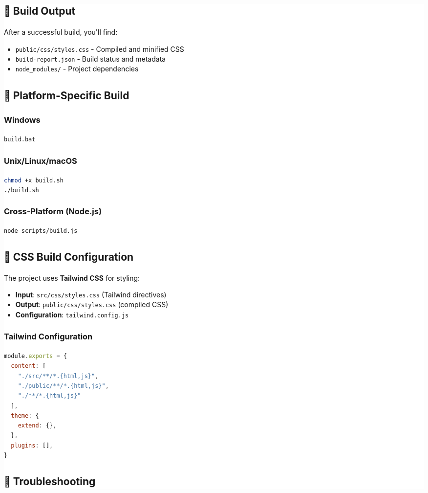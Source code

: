 ## 📁 Build Output

After a successful build, you'll find:

- `public/css/styles.css` - Compiled and minified CSS
- `build-report.json` - Build status and metadata
- `node_modules/` - Project dependencies

## 🔧 Platform-Specific Build

### Windows
```cmd
build.bat
```

### Unix/Linux/macOS
```bash
chmod +x build.sh
./build.sh
```

### Cross-Platform (Node.js)
```bash
node scripts/build.js
```

## 🎨 CSS Build Configuration

The project uses **Tailwind CSS** for styling:

- **Input**: `src/css/styles.css` (Tailwind directives)
- **Output**: `public/css/styles.css` (compiled CSS)
- **Configuration**: `tailwind.config.js`

### Tailwind Configuration
```javascript
module.exports = {
  content: [
    "./src/**/*.{html,js}",
    "./public/**/*.{html,js}",
    "./**/*.{html,js}"
  ],
  theme: {
    extend: {},
  },
  plugins: [],
}
```

## 🚨 Troubleshooting
